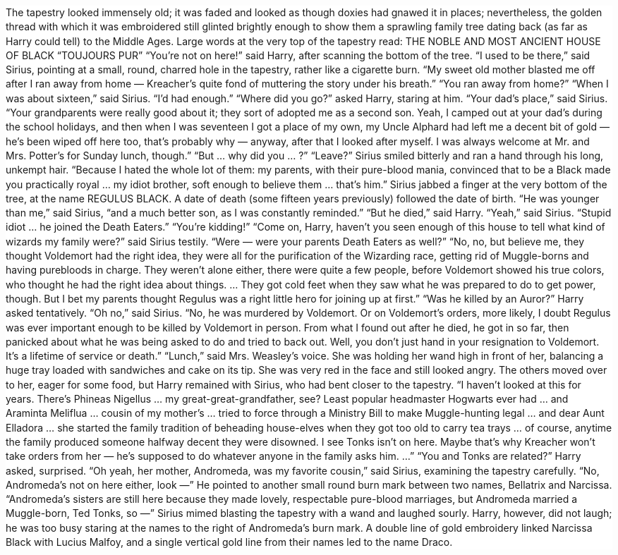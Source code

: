 The tapestry looked immensely old; it was faded and looked as though doxies had gnawed it in places; nevertheless, the golden thread with which it was embroidered still glinted brightly enough to show them a sprawling family tree dating back (as far as Harry could tell) to the Middle Ages. Large words at the very top of the tapestry read:
THE NOBLE AND MOST ANCIENT HOUSE OF BLACK
“TOUJOURS PUR”
“You’re not on here!” said Harry, after scanning the bottom of the tree.
“I used to be there,” said Sirius, pointing at a small, round, charred hole in the tapestry, rather like a cigarette burn. “My sweet old mother blasted me off after I ran away from home — Kreacher’s quite fond of muttering the story under his breath.”
“You ran away from home?”
“When I was about sixteen,” said Sirius. “I’d had enough.”
“Where did you go?” asked Harry, staring at him.
“Your dad’s place,” said Sirius. “Your grandparents were really good about it; they sort of adopted me as a second son. Yeah, I camped out at your dad’s during the school holidays, and then when I was seventeen I got a place of my own, my Uncle Alphard had left me a decent bit of gold — he’s been wiped off here too, that’s probably why — anyway, after that I looked after myself. I was always welcome at Mr. and Mrs. Potter’s for Sunday lunch, though.”
“But … why did you … ?”
“Leave?” Sirius smiled bitterly and ran a hand through his long, unkempt hair. “Because I hated the whole lot of them: my parents, with their pure-blood mania, convinced that to be a Black made you practically royal … my idiot brother, soft enough to believe them … that’s him.”
Sirius jabbed a finger at the very bottom of the tree, at the name REGULUS BLACK. A date of death (some fifteen years previously) followed the date of birth.
“He was younger than me,” said Sirius, “and a much better son, as I was constantly reminded.”
“But he died,” said Harry.
“Yeah,” said Sirius. “Stupid idiot … he joined the Death Eaters.”
“You’re kidding!”
“Come on, Harry, haven’t you seen enough of this house to tell what kind of wizards my family were?” said Sirius testily.
“Were — were your parents Death Eaters as well?”
“No, no, but believe me, they thought Voldemort had the right idea, they were all for the purification of the Wizarding race, getting rid of Muggle-borns and having purebloods in charge. They weren’t alone either, there were quite a few people, before Voldemort showed his true colors, who thought he had the right idea about things. … They got cold feet when they saw what he was prepared to do to get power, though. But I bet my parents thought Regulus was a right little hero for joining up at first.”
“Was he killed by an Auror?” Harry asked tentatively.
“Oh no,” said Sirius. “No, he was murdered by Voldemort. Or on Voldemort’s orders, more likely, I doubt Regulus was ever important enough to be killed by Voldemort in person. From what I found out after he died, he got in so far, then panicked about what he was being asked to do and tried to back out. Well, you don’t just hand in your resignation to Voldemort. It’s a lifetime of service or death.”
“Lunch,” said Mrs. Weasley’s voice.
She was holding her wand high in front of her, balancing a huge tray loaded with sandwiches and cake on its tip. She was very red in the face and still looked angry. The others moved over to her, eager for some food, but Harry remained with Sirius, who had bent closer to the tapestry.
“I haven’t looked at this for years. There’s Phineas Nigellus … my great-great-grandfather, see? Least popular headmaster Hogwarts ever had … and Araminta Meliflua … cousin of my mother’s … tried to force through a Ministry Bill to make Muggle-hunting legal … and dear Aunt Elladora … she started the family tradition of beheading house-elves when they got too old to carry tea trays … of course, anytime the family produced someone halfway decent they were disowned. I see Tonks isn’t on here. Maybe that’s why Kreacher won’t take orders from her — he’s supposed to do whatever anyone in the family asks him. …”
“You and Tonks are related?” Harry asked, surprised.
“Oh yeah, her mother, Andromeda, was my favorite cousin,” said Sirius, examining the tapestry carefully. “No, Andromeda’s not on here either, look —”
He pointed to another small round burn mark between two names, Bellatrix and Narcissa.
“Andromeda’s sisters are still here because they made lovely, respectable pure-blood marriages, but Andromeda married a Muggle-born, Ted Tonks, so —”
Sirius mimed blasting the tapestry with a wand and laughed sourly. Harry, however, did not laugh; he was too busy staring at the names to the right of Andromeda’s burn mark. A double line of gold embroidery linked Narcissa Black with Lucius Malfoy, and a single vertical gold line from their names led to the name Draco.